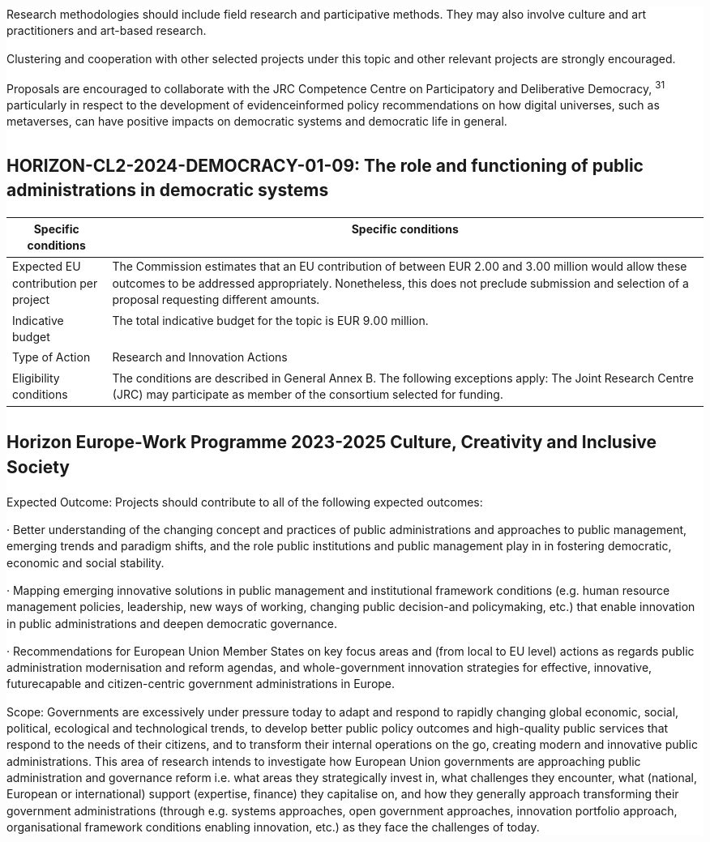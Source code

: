 Research methodologies should include field research and participative methods. They may also involve culture and art practitioners and art-based research.

Clustering and cooperation with other selected projects under this topic and other relevant projects are strongly encouraged.

Proposals are encouraged to collaborate with the JRC Competence Centre on Participatory and Deliberative Democracy, $^{31}$ particularly in respect to the development of evidenceinformed policy recommendations on how digital universes, such as metaverses, can have positive impacts on democratic systems and democratic life in general.

## HORIZON-CL2-2024-DEMOCRACY-01-09: The role and functioning of public administrations in democratic systems

| Specific conditions                    | Specific conditions                                                                                                                                                                                                                                         |
|----------------------------------------|-------------------------------------------------------------------------------------------------------------------------------------------------------------------------------------------------------------------------------------------------------------|
| Expected EU  contribution per  project | The Commission estimates that an EU contribution of between EUR  2.00 and 3.00 million would allow these outcomes to be addressed  appropriately. Nonetheless, this does not preclude submission and  selection of a proposal requesting different amounts. |
| Indicative budget                      | The total indicative budget for the topic is EUR 9.00 million.                                                                                                                                                                                              |
| Type of Action                         | Research and Innovation Actions                                                                                                                                                                                                                             |
| Eligibility  conditions                | The conditions are described in General Annex B. The following  exceptions apply:  The Joint Research Centre (JRC) may participate as member of the  consortium selected for funding.                                                                       |

## Horizon Europe-Work Programme 2023-2025 Culture, Creativity and Inclusive Society

Expected Outcome: Projects should contribute to all of the following expected outcomes:

· Better understanding of the changing concept and practices of public administrations and approaches to public management, emerging trends and paradigm shifts, and the role public institutions and public management play in in fostering democratic, economic and social stability.

· Mapping emerging innovative solutions in public management and institutional framework conditions (e.g. human resource management policies, leadership, new ways of working, changing public decision-and policymaking, etc.) that enable innovation in public administrations and deepen democratic governance.

· Recommendations for European Union Member States on key focus areas and (from local to EU level) actions as regards public administration modernisation and reform agendas, and whole-government innovation strategies for effective, innovative, futurecapable and citizen-centric government administrations in Europe.

Scope: Governments are excessively under pressure today to adapt and respond to rapidly changing global economic, social, political, ecological and technological trends, to develop better public policy outcomes and high-quality public services that respond to the needs of their citizens, and to transform their internal operations on the go, creating modern and innovative public administrations. This area of research intends to investigate how European Union governments are approaching public administration and governance reform i.e. what areas they strategically invest in, what challenges they encounter, what (national, European or international) support (expertise, finance) they capitalise on, and how they generally approach transforming their government administrations (through e.g. systems approaches, open government approaches, innovation portfolio approach, organisational framework conditions enabling innovation, etc.) as they face the challenges of today.
